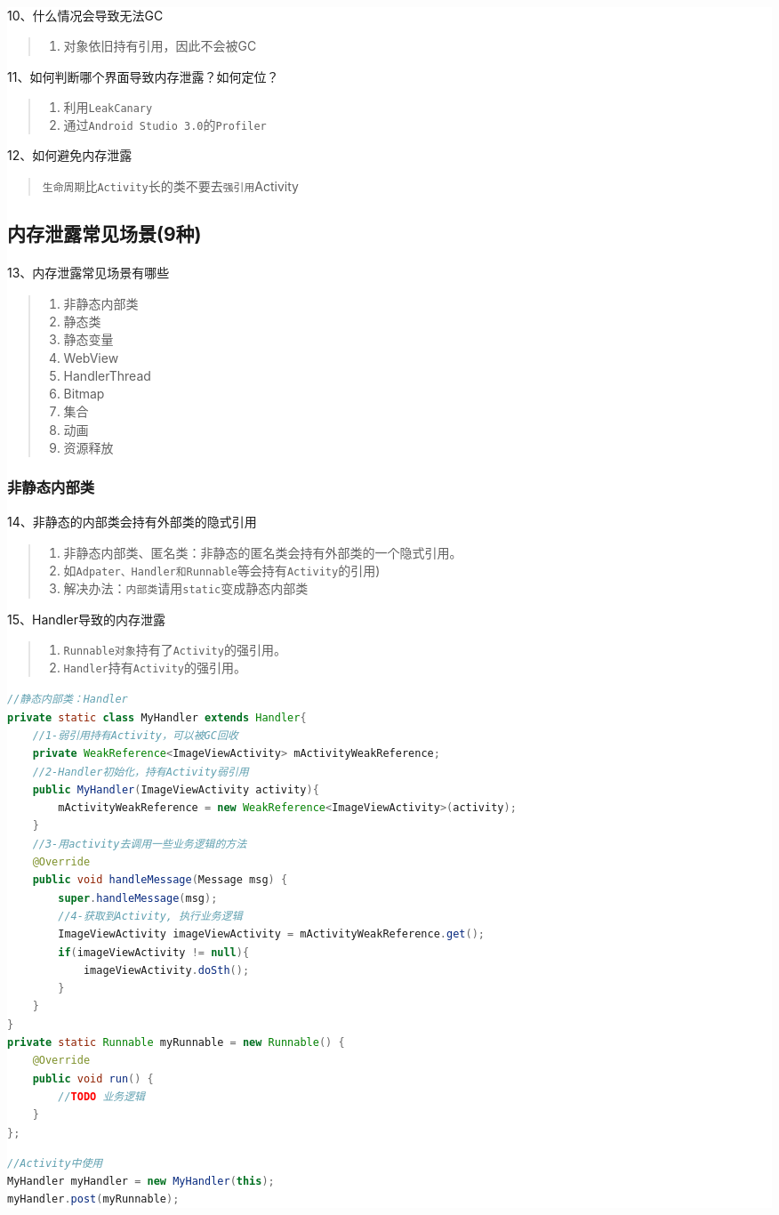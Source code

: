 10、什么情况会导致无法GC
>1. 对象依旧持有引用，因此不会被GC

11、如何判断哪个界面导致内存泄露？如何定位？
>1. 利用`LeakCanary`
>2. 通过`Android Studio 3.0`的`Profiler`

12、如何避免内存泄露
> `生命周期`比`Activity`长的类不要去`强引用`Activity

## 内存泄露常见场景(9种)

13、内存泄露常见场景有哪些
>1. 非静态内部类
>1. 静态类
>1. 静态变量
>1. WebView
>1. HandlerThread
>1. Bitmap
>1. 集合
>1. 动画
>1. 资源释放

### 非静态内部类

14、非静态的内部类会持有外部类的隐式引用
>1. 非静态内部类、匿名类：非静态的匿名类会持有外部类的一个隐式引用。
>1. 如`Adpater、Handler和Runnable`等会持有`Activity`的引用)
>2. 解决办法：`内部类`请用`static`变成静态内部类

15、Handler导致的内存泄露
>1. `Runnable对象`持有了`Activity`的强引用。
>2. `Handler`持有`Activity`的强引用。
```java
//静态内部类：Handler
private static class MyHandler extends Handler{
    //1-弱引用持有Activity，可以被GC回收
    private WeakReference<ImageViewActivity> mActivityWeakReference;
    //2-Handler初始化，持有Activity弱引用
    public MyHandler(ImageViewActivity activity){
        mActivityWeakReference = new WeakReference<ImageViewActivity>(activity);
    }
    //3-用activity去调用一些业务逻辑的方法
    @Override
    public void handleMessage(Message msg) {
        super.handleMessage(msg);
        //4-获取到Activity, 执行业务逻辑
        ImageViewActivity imageViewActivity = mActivityWeakReference.get();
        if(imageViewActivity != null){
            imageViewActivity.doSth();
        }
    }
}
private static Runnable myRunnable = new Runnable() {
    @Override
    public void run() {
        //TODO 业务逻辑
    }
};
```
```java
//Activity中使用
MyHandler myHandler = new MyHandler(this);
myHandler.post(myRunnable);
```
